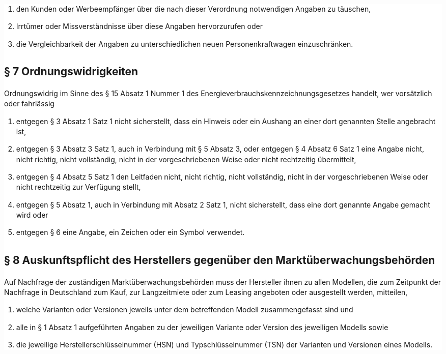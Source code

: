 1.  den Kunden oder Werbeempfänger über die nach dieser Verordnung
    notwendigen Angaben zu täuschen,


2.  Irrtümer oder Missverständnisse über diese Angaben hervorzurufen oder


3.  die Vergleichbarkeit der Angaben zu unterschiedlichen neuen
    Personenkraftwagen einzuschränken.





## § 7 Ordnungswidrigkeiten

Ordnungswidrig im Sinne des § 15 Absatz 1 Nummer 1 des
Energieverbrauchskennzeichnungsgesetzes handelt, wer vorsätzlich oder
fahrlässig

1.  entgegen § 3 Absatz 1 Satz 1 nicht sicherstellt, dass ein Hinweis oder
    ein Aushang an einer dort genannten Stelle angebracht ist,


2.  entgegen § 3 Absatz 3 Satz 1, auch in Verbindung mit § 5 Absatz 3,
    oder entgegen § 4 Absatz 6 Satz 1 eine Angabe nicht, nicht richtig,
    nicht vollständig, nicht in der vorgeschriebenen Weise oder nicht
    rechtzeitig übermittelt,


3.  entgegen § 4 Absatz 5 Satz 1 den Leitfaden nicht, nicht richtig, nicht
    vollständig, nicht in der vorgeschriebenen Weise oder nicht
    rechtzeitig zur Verfügung stellt,


4.  entgegen § 5 Absatz 1, auch in Verbindung mit Absatz 2 Satz 1, nicht
    sicherstellt, dass eine dort genannte Angabe gemacht wird oder


5.  entgegen § 6 eine Angabe, ein Zeichen oder ein Symbol verwendet.





## § 8 Auskunftspflicht des Herstellers gegenüber den Marktüberwachungsbehörden

Auf Nachfrage der zuständigen Marktüberwachungsbehörden muss der
Hersteller ihnen zu allen Modellen, die zum Zeitpunkt der Nachfrage in
Deutschland zum Kauf, zur Langzeitmiete oder zum Leasing angeboten
oder ausgestellt werden, mitteilen,

1.  welche Varianten oder Versionen jeweils unter dem betreffenden Modell
    zusammengefasst sind und


2.  alle in § 1 Absatz 1 aufgeführten Angaben zu der jeweiligen Variante
    oder Version des jeweiligen Modells sowie


3.  die jeweilige Herstellerschlüsselnummer (HSN) und Typschlüsselnummer
    (TSN) der Varianten und Versionen eines Modells.
